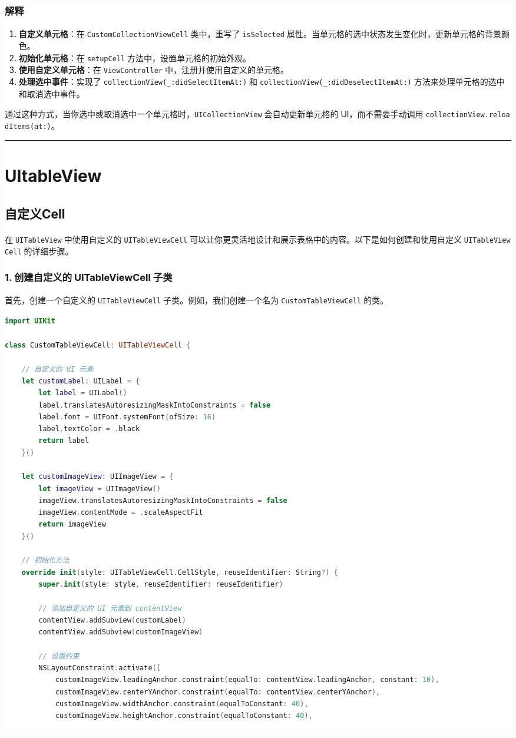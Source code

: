 ```swift
```

### 解释

1. **自定义单元格**：在 `CustomCollectionViewCell` 类中，重写了 `isSelected` 属性。当单元格的选中状态发生变化时，更新单元格的背景颜色。
2. **初始化单元格**：在 `setupCell` 方法中，设置单元格的初始外观。
3. **使用自定义单元格**：在 `ViewController` 中，注册并使用自定义的单元格。
4. **处理选中事件**：实现了 `collectionView(_:didSelectItemAt:)` 和 `collectionView(_:didDeselectItemAt:)` 方法来处理单元格的选中和取消选中事件。

通过这种方式，当你选中或取消选中一个单元格时，`UICollectionView` 会自动更新单元格的 UI，而不需要手动调用 `collectionView.reloadItems(at:)`。

---

# UItableView

## 自定义Cell

在 `UITableView` 中使用自定义的 `UITableViewCell` 可以让你更灵活地设计和展示表格中的内容。以下是如何创建和使用自定义 `UITableViewCell` 的详细步骤。

### 1. 创建自定义的 UITableViewCell 子类

首先，创建一个自定义的 `UITableViewCell` 子类。例如，我们创建一个名为 `CustomTableViewCell` 的类。

```swift
import UIKit

class CustomTableViewCell: UITableViewCell {
    
    // 自定义的 UI 元素
    let customLabel: UILabel = {
        let label = UILabel()
        label.translatesAutoresizingMaskIntoConstraints = false
        label.font = UIFont.systemFont(ofSize: 16)
        label.textColor = .black
        return label
    }()
    
    let customImageView: UIImageView = {
        let imageView = UIImageView()
        imageView.translatesAutoresizingMaskIntoConstraints = false
        imageView.contentMode = .scaleAspectFit
        return imageView
    }()
    
    // 初始化方法
    override init(style: UITableViewCell.CellStyle, reuseIdentifier: String?) {
        super.init(style: style, reuseIdentifier: reuseIdentifier)
        
        // 添加自定义的 UI 元素到 contentView
        contentView.addSubview(customLabel)
        contentView.addSubview(customImageView)
        
        // 设置约束
        NSLayoutConstraint.activate([
            customImageView.leadingAnchor.constraint(equalTo: contentView.leadingAnchor, constant: 10),
            customImageView.centerYAnchor.constraint(equalTo: contentView.centerYAnchor),
            customImageView.widthAnchor.constraint(equalToConstant: 40),
            customImageView.heightAnchor.constraint(equalToConstant: 40),
            
```